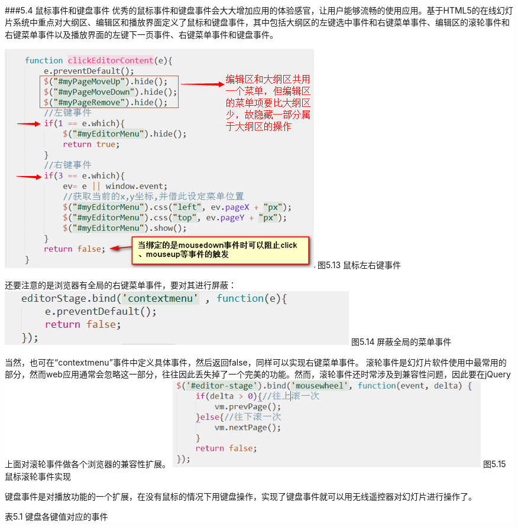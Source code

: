 ###<span id="5.4"></span>5.4  鼠标事件和键盘事件
优秀的鼠标事件和键盘事件会大大增加应用的体验感官，让用户能够流畅的使用应用。基于HTML5的在线幻灯片系统中重点对大纲区、编辑区和播放界面定义了鼠标和键盘事件，其中包括大纲区的左键选中事件和右键菜单事件、编辑区的滚轮事件和右键菜单事件以及播放界面的左键下一页事件、右键菜单事件和键盘事件。

![](doc_imgs/5.13.png)
图5.13 鼠标左右键事件

还要注意的是浏览器有全局的右键菜单事件，要对其进行屏蔽：
![](doc_imgs/5.14.png)
图5.14 屏蔽全局的菜单事件

当然，也可在“contextmenu”事件中定义具体事件，然后返回false，同样可以实现右键菜单事件。
滚轮事件是幻灯片软件使用中最常用的部分，然而web应用通常会忽略这一部分，往往因此丢失掉了一个完美的功能。然而，滚轮事件还时常涉及到兼容性问题，因此要在jQuery上面对滚轮事件做各个浏览器的兼容性扩展。
![](doc_imgs/5.15.png)
图5.15 鼠标滚轮事件实现

键盘事件是对播放功能的一个扩展，在没有鼠标的情况下用键盘操作，实现了键盘事件就可以用无线遥控器对幻灯片进行操作了。

表5.1 键盘各键值对应的事件
